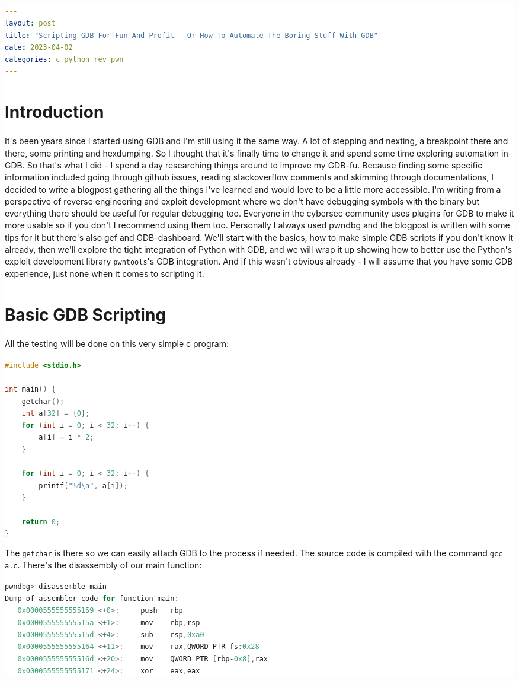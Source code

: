 ```yaml
---
layout: post
title: "Scripting GDB For Fun And Profit - Or How To Automate The Boring Stuff With GDB"
date: 2023-04-02
categories: c python rev pwn
---
```


# Introduction
It's been years since I started using GDB and I'm still using it the same way.
A lot of stepping and nexting, a breakpoint there and there, some printing and
hexdumping. So I thought that it's finally time to change it and spend some
time exploring automation in GDB. So that's what I did - I spend a day
researching things around to improve my GDB-fu. Because finding some specific
information included going through github issues, reading stackoverflow
comments and skimming through documentations, I decided to write a blogpost
gathering all the things I've learned and would love to be a little more
accessible. I'm writing from a perspective of reverse engineering and exploit
development where we don't have debugging symbols with the binary but
everything there should be useful for regular debugging too. Everyone in the cybersec
community uses plugins for GDB to make it more usable so if you don't I
recommend using them too. Personally I always used pwndbg and the
blogpost is written with some tips for it but there's also gef and
GDB-dashboard. We'll start with the basics, how to make simple GDB scripts if you
don't know it already, then we'll explore the tight integration of Python with
GDB, and we will wrap it up showing how to better use the Python's exploit
development library `pwntools`'s GDB integration. And if this wasn't obvious
already - I will assume that you have some GDB experience, just none when it
comes to scripting it.

# Basic GDB Scripting
All the testing will be done on this very simple c program:
```c
#include <stdio.h>

int main() {
    getchar();
    int a[32] = {0};
    for (int i = 0; i < 32; i++) {
        a[i] = i * 2;
    }

    for (int i = 0; i < 32; i++) {
        printf("%d\n", a[i]);
    }

    return 0;
}
```
The `getchar` is there so we can easily attach GDB to the process if needed.
The source code is compiled with the command `gcc a.c`. There's the disassembly
of our main function:
```c
pwndbg> disassemble main
Dump of assembler code for function main:
   0x0000555555555159 <+0>: 	push   rbp
   0x000055555555515a <+1>: 	mov    rbp,rsp
   0x000055555555515d <+4>: 	sub    rsp,0xa0
   0x0000555555555164 <+11>:	mov    rax,QWORD PTR fs:0x28
   0x000055555555516d <+20>:	mov    QWORD PTR [rbp-0x8],rax
   0x0000555555555171 <+24>:	xor    eax,eax
```